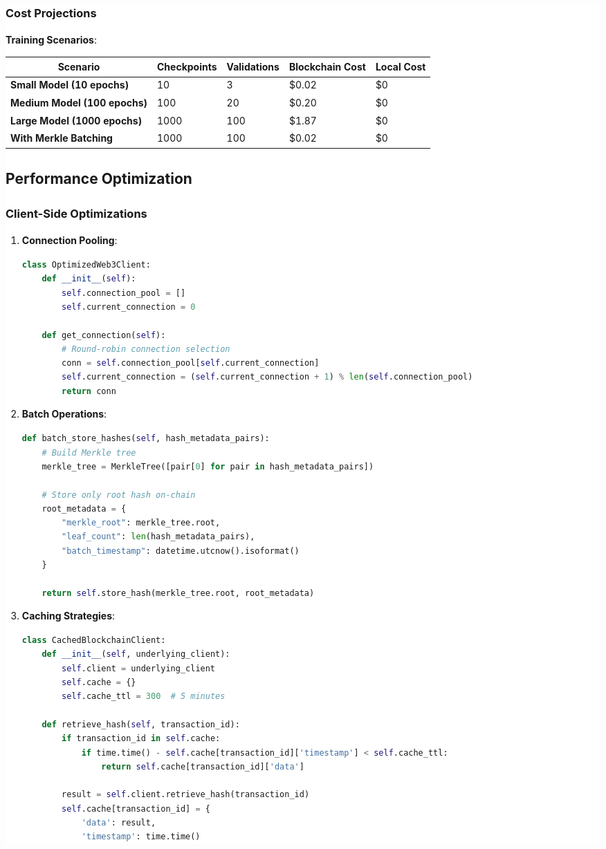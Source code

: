 ### Cost Projections

**Training Scenarios**:

| Scenario | Checkpoints | Validations | Blockchain Cost | Local Cost |
|----------|-------------|-------------|-----------------|------------|
| **Small Model (10 epochs)** | 10 | 3 | $0.02 | $0 |
| **Medium Model (100 epochs)** | 100 | 20 | $0.20 | $0 |
| **Large Model (1000 epochs)** | 1000 | 100 | $1.87 | $0 |
| **With Merkle Batching** | 1000 | 100 | $0.02 | $0 |

## Performance Optimization

### Client-Side Optimizations

1. **Connection Pooling**:
   ```python
   class OptimizedWeb3Client:
       def __init__(self):
           self.connection_pool = []
           self.current_connection = 0
       
       def get_connection(self):
           # Round-robin connection selection
           conn = self.connection_pool[self.current_connection]
           self.current_connection = (self.current_connection + 1) % len(self.connection_pool)
           return conn
   ```

2. **Batch Operations**:
   ```python
   def batch_store_hashes(self, hash_metadata_pairs):
       # Build Merkle tree
       merkle_tree = MerkleTree([pair[0] for pair in hash_metadata_pairs])
       
       # Store only root hash on-chain
       root_metadata = {
           "merkle_root": merkle_tree.root,
           "leaf_count": len(hash_metadata_pairs),
           "batch_timestamp": datetime.utcnow().isoformat()
       }
       
       return self.store_hash(merkle_tree.root, root_metadata)
   ```

3. **Caching Strategies**:
   ```python
   class CachedBlockchainClient:
       def __init__(self, underlying_client):
           self.client = underlying_client
           self.cache = {}
           self.cache_ttl = 300  # 5 minutes
       
       def retrieve_hash(self, transaction_id):
           if transaction_id in self.cache:
               if time.time() - self.cache[transaction_id]['timestamp'] < self.cache_ttl:
                   return self.cache[transaction_id]['data']
           
           result = self.client.retrieve_hash(transaction_id)
           self.cache[transaction_id] = {
               'data': result,
               'timestamp': time.time()
   ```